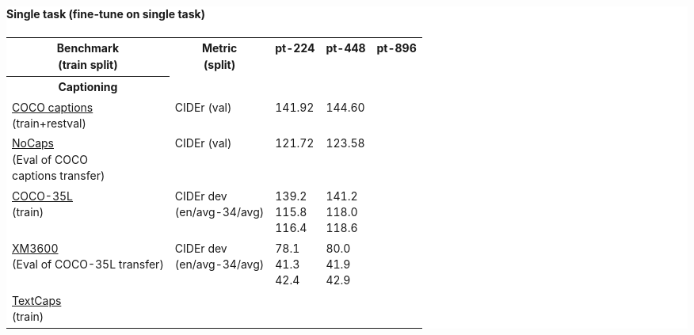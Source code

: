 #### Single task (fine-tune on single task)

<table>
  <tbody><tr>
    <th>Benchmark<br>(train split)</th>
    <th>Metric<br>(split)</th>
    <th>pt-224</th>
    <th>pt-448</th>
    <th>pt-896</th>
  </tr>
  <tr>
    <th>Captioning</th>
  </tr>
  <tr>
    <td>
      <a href="https://cocodataset.org/#home">COCO captions</a><br>(train+restval)
    </td>
    <td>CIDEr (val)</td>
    <td>141.92</td>
    <td>144.60</td>
  </tr>
  <tr>
    <td>
      <a href="https://nocaps.org/">NoCaps</a><br>(Eval of COCO<br>captions transfer)
    </td>
    <td>CIDEr (val)</td>
    <td>121.72</td>
    <td>123.58</td>
  </tr>
  <tr>
    <td>
      <a href="https://arxiv.org/pdf/2205.12522">COCO-35L</a><br>(train)
    </td>
    <td>CIDEr dev<br>(en/avg-34/avg)</td>
    <td>
      139.2<br>
      115.8<br>
      116.4
    </td>
    <td>
      141.2<br>
      118.0<br>
      118.6
    </td>
  </tr>
  <tr>
    <td>
      <a href="https://arxiv.org/pdf/2205.12522">XM3600</a><br>(Eval of COCO-35L transfer)
    </td>
    <td>CIDEr dev<br>(en/avg-34/avg)</td>
    <td>
      78.1<br>
      41.3<br>
      42.4
    </td>
    <td>
      80.0<br>
      41.9<br>
      42.9
    </td>
  </tr>
  <tr>
    <td>
      <a href="https://textvqa.org/textcaps/">TextCaps</a><br>(train)